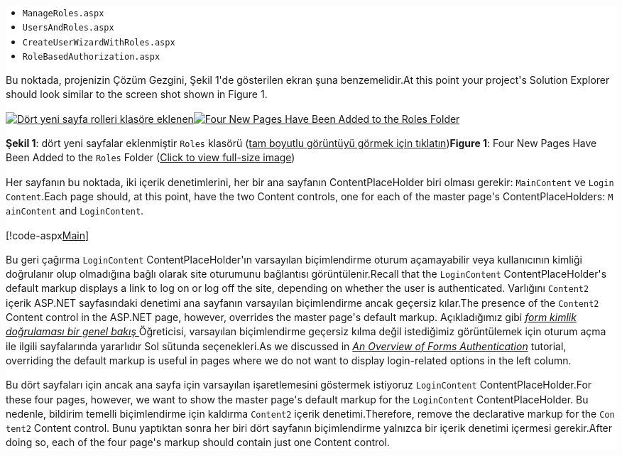 - `ManageRoles.aspx`
- `UsersAndRoles.aspx`
- `CreateUserWizardWithRoles.aspx`
- `RoleBasedAuthorization.aspx`

<span data-ttu-id="0ecc7-136">Bu noktada, projenizin Çözüm Gezgini, Şekil 1'de gösterilen ekran şuna benzemelidir.</span><span class="sxs-lookup"><span data-stu-id="0ecc7-136">At this point your project's Solution Explorer should look similar to the screen shot shown in Figure 1.</span></span>


<span data-ttu-id="0ecc7-137">[![Dört yeni sayfa rolleri klasöre eklenen](creating-and-managing-roles-vb/_static/image2.png)](creating-and-managing-roles-vb/_static/image1.png)</span><span class="sxs-lookup"><span data-stu-id="0ecc7-137">[![Four New Pages Have Been Added to the Roles Folder](creating-and-managing-roles-vb/_static/image2.png)](creating-and-managing-roles-vb/_static/image1.png)</span></span>

<span data-ttu-id="0ecc7-138">**Şekil 1**: dört yeni sayfalar eklenmiştir `Roles` klasörü ([tam boyutlu görüntüyü görmek için tıklatın](creating-and-managing-roles-vb/_static/image3.png))</span><span class="sxs-lookup"><span data-stu-id="0ecc7-138">**Figure 1**: Four New Pages Have Been Added to the `Roles` Folder  ([Click to view full-size image](creating-and-managing-roles-vb/_static/image3.png))</span></span>


<span data-ttu-id="0ecc7-139">Her sayfanın bu noktada, iki içerik denetimlerini, her bir ana sayfanın ContentPlaceHolder biri olması gerekir: `MainContent` ve `LoginContent`.</span><span class="sxs-lookup"><span data-stu-id="0ecc7-139">Each page should, at this point, have the two Content controls, one for each of the master page's ContentPlaceHolders: `MainContent` and `LoginContent`.</span></span>

[!code-aspx[Main](creating-and-managing-roles-vb/samples/sample1.aspx)]

<span data-ttu-id="0ecc7-140">Bu geri çağırma `LoginContent` ContentPlaceHolder'ın varsayılan biçimlendirme oturum açamayabilir veya kullanıcının kimliği doğrulanır olup olmadığına bağlı olarak site oturumunu bağlantısı görüntülenir.</span><span class="sxs-lookup"><span data-stu-id="0ecc7-140">Recall that the `LoginContent` ContentPlaceHolder's default markup displays a link to log on or log off the site, depending on whether the user is authenticated.</span></span> <span data-ttu-id="0ecc7-141">Varlığını `Content2` içerik ASP.NET sayfasındaki denetimi ana sayfanın varsayılan biçimlendirme ancak geçersiz kılar.</span><span class="sxs-lookup"><span data-stu-id="0ecc7-141">The presence of the `Content2` Content control in the ASP.NET page, however, overrides the master page's default markup.</span></span> <span data-ttu-id="0ecc7-142">Açıkladığımız gibi <a id="_msoanchor_4"> </a> [ *form kimlik doğrulaması bir genel bakış* ](../introduction/an-overview-of-forms-authentication-vb.md) Öğreticisi, varsayılan biçimlendirme geçersiz kılma değil istediğimiz görüntülemek için oturum açma ile ilgili sayfalarında yararlıdır Sol sütunda seçenekleri.</span><span class="sxs-lookup"><span data-stu-id="0ecc7-142">As we discussed in <a id="_msoanchor_4"></a>[*An Overview of Forms Authentication*](../introduction/an-overview-of-forms-authentication-vb.md) tutorial, overriding the default markup is useful in pages where we do not want to display login-related options in the left column.</span></span>

<span data-ttu-id="0ecc7-143">Bu dört sayfaları için ancak ana sayfa için varsayılan işaretlemesini göstermek istiyoruz `LoginContent` ContentPlaceHolder.</span><span class="sxs-lookup"><span data-stu-id="0ecc7-143">For these four pages, however, we want to show the master page's default markup for the `LoginContent` ContentPlaceHolder.</span></span> <span data-ttu-id="0ecc7-144">Bu nedenle, bildirim temelli biçimlendirme için kaldırma `Content2` içerik denetimi.</span><span class="sxs-lookup"><span data-stu-id="0ecc7-144">Therefore, remove the declarative markup for the `Content2` Content control.</span></span> <span data-ttu-id="0ecc7-145">Bunu yaptıktan sonra her biri dört sayfanın biçimlendirme yalnızca bir içerik denetimi içermesi gerekir.</span><span class="sxs-lookup"><span data-stu-id="0ecc7-145">After doing so, each of the four page's markup should contain just one Content control.</span></span>
